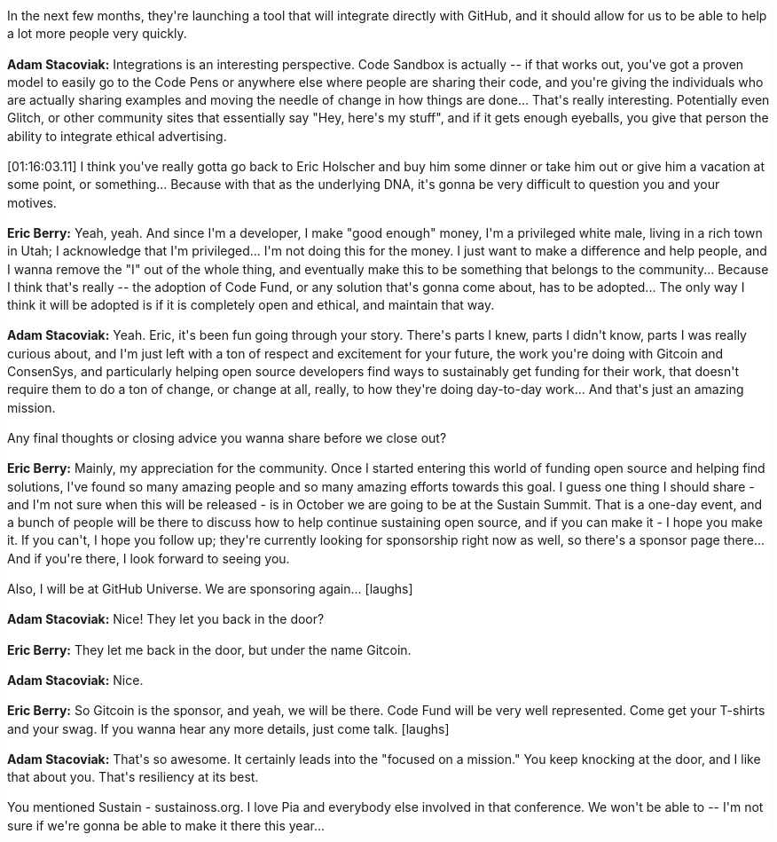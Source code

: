 In the next few months, they're launching a tool that will integrate directly with GitHub, and it should allow for us to be able to help a lot more people very quickly.

**Adam Stacoviak:** Integrations is an interesting perspective. Code Sandbox is actually -- if that works out, you've got a proven model to easily go to the Code Pens or anywhere else where people are sharing their code, and you're giving the individuals who are actually sharing examples and moving the needle of change in how things are done... That's really interesting. Potentially even Glitch, or other community sites that essentially say "Hey, here's my stuff", and if it gets enough eyeballs, you give that person the ability to integrate ethical advertising.

\[01:16:03.11\] I think you've really gotta go back to Eric Holscher and buy him some dinner or take him out or give him a vacation at some point, or something... Because with that as the underlying DNA, it's gonna be very difficult to question you and your motives.

**Eric Berry:** Yeah, yeah. And since I'm a developer, I make "good enough" money, I'm a privileged white male, living in a rich town in Utah; I acknowledge that I'm privileged... I'm not doing this for the money. I just want to make a difference and help people, and I wanna remove the "I" out of the whole thing, and eventually make this to be something that belongs to the community... Because I think that's really -- the adoption of Code Fund, or any solution that's gonna come about, has to be adopted... The only way I think it will be adopted is if it is completely open and ethical, and maintain that way.

**Adam Stacoviak:** Yeah. Eric, it's been fun going through your story. There's parts I knew, parts I didn't know, parts I was really curious about, and I'm just left with a ton of respect and excitement for your future, the work you're doing with Gitcoin and ConsenSys, and particularly helping open source developers find ways to sustainably get funding for their work, that doesn't require them to do a ton of change, or change at all, really, to how they're doing day-to-day work... And that's just an amazing mission.

Any final thoughts or closing advice you wanna share before we close out?

**Eric Berry:** Mainly, my appreciation for the community. Once I started entering this world of funding open source and helping find solutions, I've found so many amazing people and so many amazing efforts towards this goal. I guess one thing I should share - and I'm not sure when this will be released - is in October we are going to be at the Sustain Summit. That is a one-day event, and a bunch of people will be there to discuss how to help continue sustaining open source, and if you can make it - I hope you make it. If you can't, I hope you follow up; they're currently looking for sponsorship right now as well, so there's a sponsor page there... And if you're there, I look forward to seeing you.

Also, I will be at GitHub Universe. We are sponsoring again... \[laughs\]

**Adam Stacoviak:** Nice! They let you back in the door?

**Eric Berry:** They let me back in the door, but under the name Gitcoin.

**Adam Stacoviak:** Nice.

**Eric Berry:** So Gitcoin is the sponsor, and yeah, we will be there. Code Fund will be very well represented. Come get your T-shirts and your swag. If you wanna hear any more details, just come talk. \[laughs\]

**Adam Stacoviak:** That's so awesome. It certainly leads into the "focused on a mission." You keep knocking at the door, and I like that about you. That's resiliency at its best.

You mentioned Sustain - sustainoss.org. I love Pia and everybody else involved in that conference. We won't be able to -- I'm not sure if we're gonna be able to make it there this year...
